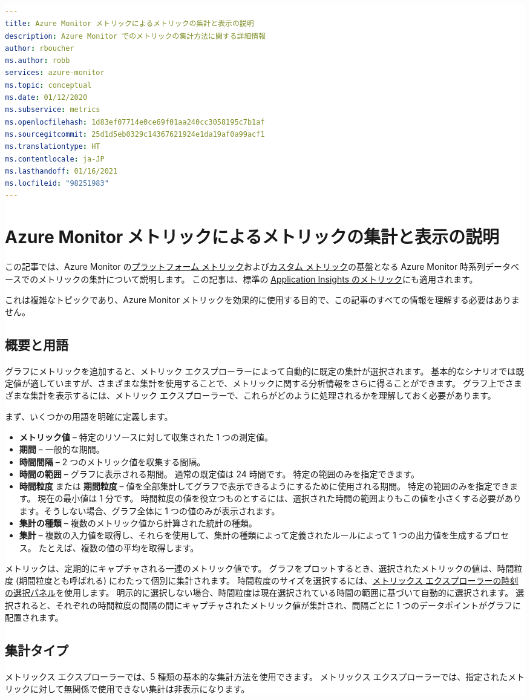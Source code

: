 ```yaml
---
title: Azure Monitor メトリックによるメトリックの集計と表示の説明
description: Azure Monitor でのメトリックの集計方法に関する詳細情報
author: rboucher
ms.author: robb
services: azure-monitor
ms.topic: conceptual
ms.date: 01/12/2020
ms.subservice: metrics
ms.openlocfilehash: 1d83ef07714e0ce69f01aa240cc3058195c7b1af
ms.sourcegitcommit: 25d1d5eb0329c14367621924e1da19af0a99acf1
ms.translationtype: HT
ms.contentlocale: ja-JP
ms.lasthandoff: 01/16/2021
ms.locfileid: "98251983"
---
```

# <a name="azure-monitor-metrics-metrics-aggregation-and-display-explained"></a>Azure Monitor メトリックによるメトリックの集計と表示の説明

この記事では、Azure Monitor の[プラットフォーム メトリック](data-platform.md)および[カスタム メトリック](metrics-custom-overview.md)の基盤となる Azure Monitor 時系列データベースでのメトリックの集計について説明します。 この記事は、標準の [Application Insights のメトリック](../app/app-insights-overview.md)にも適用されます。 

これは複雑なトピックであり、Azure Monitor メトリックを効果的に使用する目的で、この記事のすべての情報を理解する必要はありません。

## <a name="overview-and-terms"></a>概要と用語

グラフにメトリックを追加すると、メトリック エクスプローラーによって自動的に既定の集計が選択されます。 基本的なシナリオでは既定値が適していますが、さまざまな集計を使用することで、メトリックに関する分析情報をさらに得ることができます。 グラフ上でさまざまな集計を表示するには、メトリック エクスプローラーで、これらがどのように処理されるかを理解しておく必要があります。

まず、いくつかの用語を明確に定義します。

- **メトリック値** – 特定のリソースに対して収集された 1 つの測定値。
- **期間** – 一般的な期間。
- **時間間隔** – 2 つのメトリック値を収集する間隔。 
- **時間の範囲** – グラフに表示される期間。 通常の既定値は 24 時間です。 特定の範囲のみを指定できます。 
- **時間粒度** または **期間粒度** – 値を全部集計してグラフで表示できるようにするために使用される期間。 特定の範囲のみを指定できます。 現在の最小値は 1 分です。 時間粒度の値を役立つものとするには、選択された時間の範囲よりもこの値を小さくする必要があります。そうしない場合、グラフ全体に 1 つの値のみが表示されます。 
- **集計の種類** – 複数のメトリック値から計算された統計の種類。  
- **集計** – 複数の入力値を取得し、それらを使用して、集計の種類によって定義されたルールによって 1 つの出力値を生成するプロセス。 たとえば、複数の値の平均を取得します。  

メトリックは、定期的にキャプチャされる一連のメトリック値です。 グラフをプロットするとき、選択されたメトリックの値は、時間粒度 (期間粒度とも呼ばれる) にわたって個別に集計されます。 時間粒度のサイズを選択するには、[メトリックス エクスプローラーの時刻の選択パネル](metrics-getting-started.md#select-a-time-range)を使用します。 明示的に選択しない場合、時間粒度は現在選択されている時間の範囲に基づいて自動的に選択されます。 選択されると、それぞれの時間粒度の間隔の間にキャプチャされたメトリック値が集計され、間隔ごとに 1 つのデータポイントがグラフに配置されます。

## <a name="aggregation-types"></a>集計タイプ 

メトリックス エクスプローラーでは、5 種類の基本的な集計方法を使用できます。 メトリックス エクスプローラーでは、指定されたメトリックに対して無関係で使用できない集計は非表示になります。 
